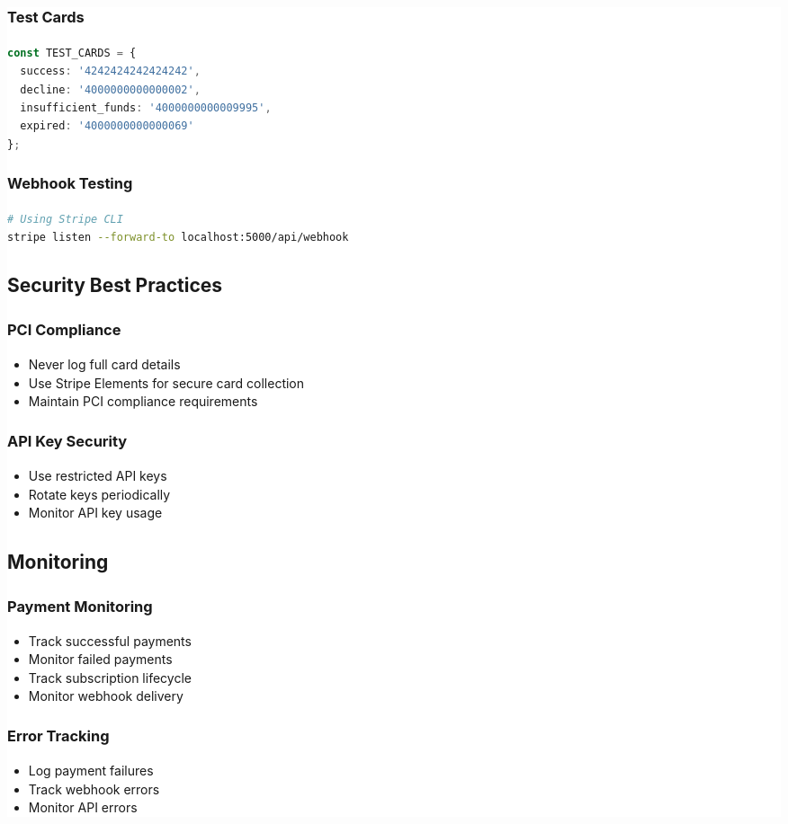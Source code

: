 ### Test Cards
```typescript
const TEST_CARDS = {
  success: '4242424242424242',
  decline: '4000000000000002',
  insufficient_funds: '4000000000009995',
  expired: '4000000000000069'
};
```

### Webhook Testing
```bash
# Using Stripe CLI
stripe listen --forward-to localhost:5000/api/webhook
```

## Security Best Practices

### PCI Compliance
- Never log full card details
- Use Stripe Elements for secure card collection
- Maintain PCI compliance requirements

### API Key Security
- Use restricted API keys
- Rotate keys periodically
- Monitor API key usage

## Monitoring

### Payment Monitoring
- Track successful payments
- Monitor failed payments
- Track subscription lifecycle
- Monitor webhook delivery

### Error Tracking
- Log payment failures
- Track webhook errors
- Monitor API errors
